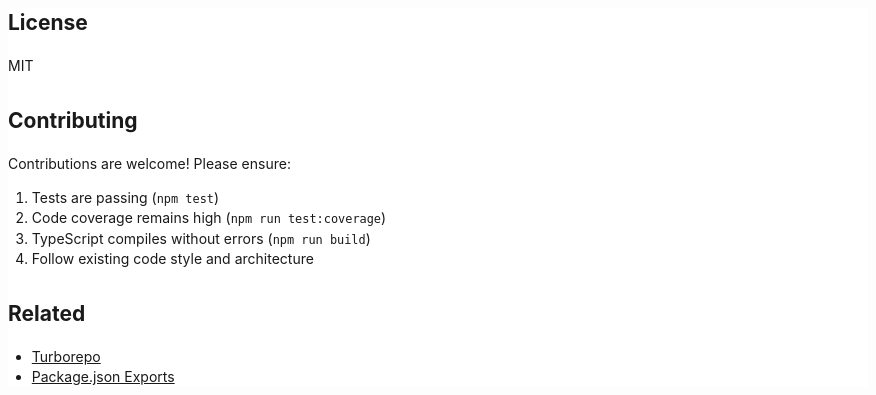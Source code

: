 ## License

MIT

## Contributing

Contributions are welcome! Please ensure:

1. Tests are passing (`npm test`)
2. Code coverage remains high (`npm run test:coverage`)
3. TypeScript compiles without errors (`npm run build`)
4. Follow existing code style and architecture

## Related

- [Turborepo](https://turbo.build/repo)
- [Package.json Exports](https://nodejs.org/api/packages.html#exports)
